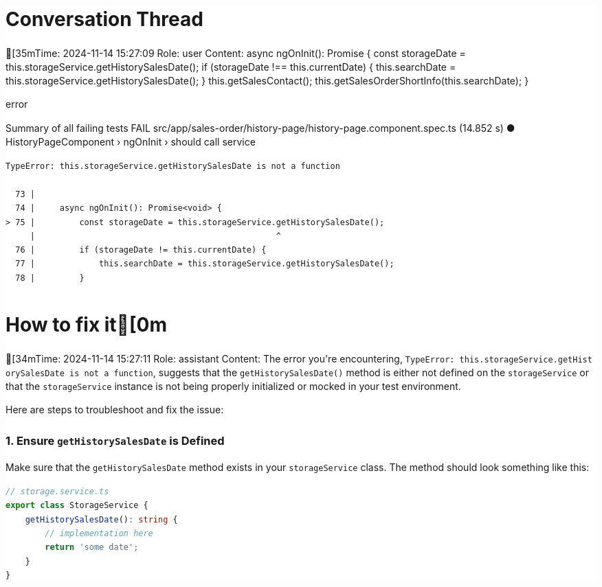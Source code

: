 # Conversation Thread

[35mTime: 2024-11-14 15:27:09
Role: user
Content: async ngOnInit(): Promise<void> {
        const storageDate = this.storageService.getHistorySalesDate();
        if (storageDate !== this.currentDate) {
            this.searchDate = this.storageService.getHistorySalesDate();
        }
        this.getSalesContact();
        this.getSalesOrderShortInfo(this.searchDate);
    }

error 

Summary of all failing tests
 FAIL  src/app/sales-order/history-page/history-page.component.spec.ts (14.852 s)
  ● HistoryPageComponent › ngOnInit › should call service

    TypeError: this.storageService.getHistorySalesDate is not a function

      73 |
      74 |     async ngOnInit(): Promise<void> {
    > 75 |         const storageDate = this.storageService.getHistorySalesDate();
         |                                                 ^
      76 |         if (storageDate != this.currentDate) {
      77 |             this.searchDate = this.storageService.getHistorySalesDate();
      78 |         }

How to fix it[0m
==================================================
[34mTime: 2024-11-14 15:27:11
Role: assistant
Content: The error you're encountering, `TypeError: this.storageService.getHistorySalesDate is not a function`, suggests that the `getHistorySalesDate()` method is either not defined on the `storageService` or that the `storageService` instance is not being properly initialized or mocked in your test environment.

Here are steps to troubleshoot and fix the issue:

### 1. Ensure `getHistorySalesDate` is Defined
Make sure that the `getHistorySalesDate` method exists in your `storageService` class. The method should look something like this:

```typescript
// storage.service.ts
export class StorageService {
    getHistorySalesDate(): string {
        // implementation here
        return 'some date';
    }
}
```

